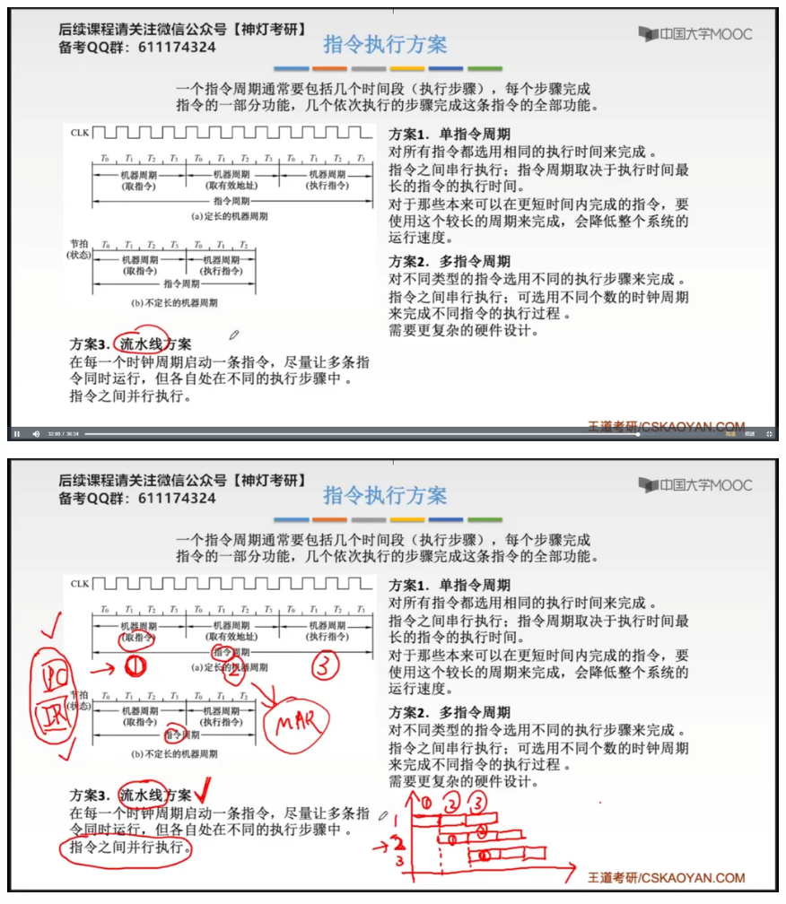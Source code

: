 ![image-20220811002058550](assets/image-20220811002058550.png)

![image-20220811002346694](assets/image-20220811002346694.png)
